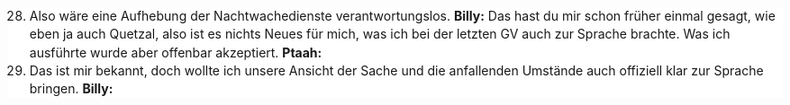 28. Also wäre eine Aufhebung der Nachtwachedienste verantwortungslos.
**Billy:**
Das hast du mir schon früher einmal gesagt, wie eben ja auch Quetzal, also ist es nichts Neues für mich, was ich bei der letzten GV auch zur Sprache brachte. Was ich ausführte wurde aber offenbar akzeptiert.
**Ptaah:**
29. Das ist mir bekannt, doch wollte ich unsere Ansicht der Sache und die anfallenden Umstände auch offiziell klar zur Sprache bringen.
**Billy:**